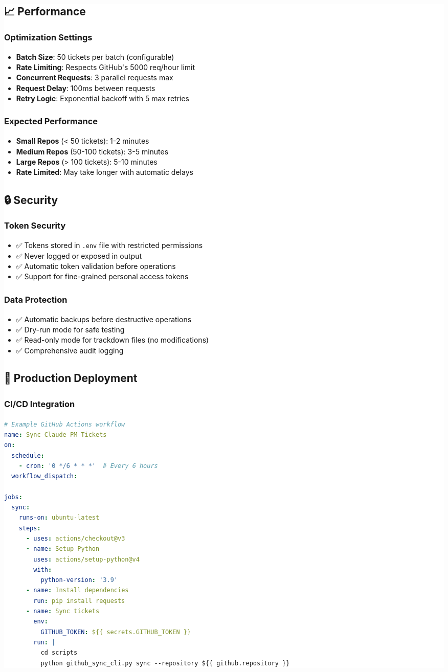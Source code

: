 ## 📈 Performance

### Optimization Settings
- **Batch Size**: 50 tickets per batch (configurable)
- **Rate Limiting**: Respects GitHub's 5000 req/hour limit
- **Concurrent Requests**: 3 parallel requests max
- **Request Delay**: 100ms between requests
- **Retry Logic**: Exponential backoff with 5 max retries

### Expected Performance
- **Small Repos** (< 50 tickets): 1-2 minutes
- **Medium Repos** (50-100 tickets): 3-5 minutes  
- **Large Repos** (> 100 tickets): 5-10 minutes
- **Rate Limited**: May take longer with automatic delays

## 🔒 Security

### Token Security
- ✅ Tokens stored in `.env` file with restricted permissions
- ✅ Never logged or exposed in output
- ✅ Automatic token validation before operations
- ✅ Support for fine-grained personal access tokens

### Data Protection
- ✅ Automatic backups before destructive operations
- ✅ Dry-run mode for safe testing
- ✅ Read-only mode for trackdown files (no modifications)
- ✅ Comprehensive audit logging

## 🚀 Production Deployment

### CI/CD Integration
```yaml
# Example GitHub Actions workflow
name: Sync Claude PM Tickets
on:
  schedule:
    - cron: '0 */6 * * *'  # Every 6 hours
  workflow_dispatch:

jobs:
  sync:
    runs-on: ubuntu-latest
    steps:
      - uses: actions/checkout@v3
      - name: Setup Python
        uses: actions/setup-python@v4
        with:
          python-version: '3.9'
      - name: Install dependencies
        run: pip install requests
      - name: Sync tickets
        env:
          GITHUB_TOKEN: ${{ secrets.GITHUB_TOKEN }}
        run: |
          cd scripts
          python github_sync_cli.py sync --repository ${{ github.repository }}
```
